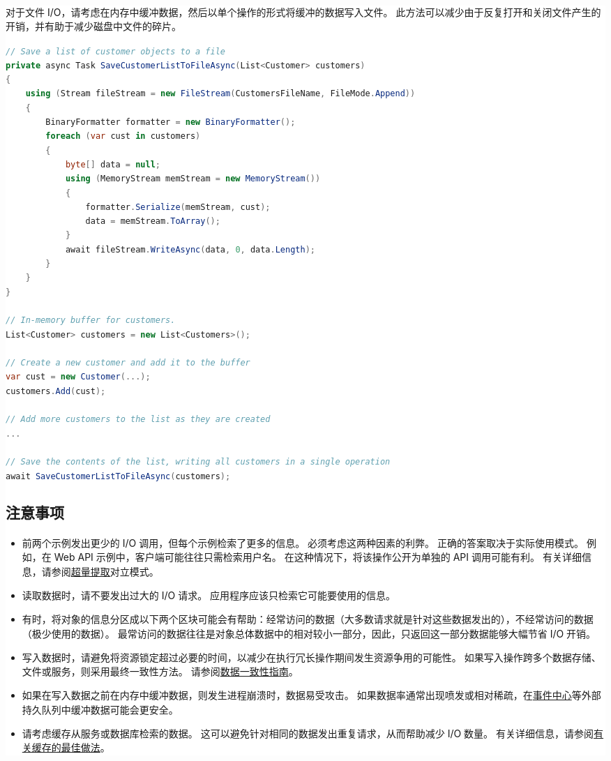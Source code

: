 对于文件 I/O，请考虑在内存中缓冲数据，然后以单个操作的形式将缓冲的数据写入文件。 此方法可以减少由于反复打开和关闭文件产生的开销，并有助于减少磁盘中文件的碎片。

```csharp
// Save a list of customer objects to a file
private async Task SaveCustomerListToFileAsync(List<Customer> customers)
{
    using (Stream fileStream = new FileStream(CustomersFileName, FileMode.Append))
    {
        BinaryFormatter formatter = new BinaryFormatter();
        foreach (var cust in customers)
        {
            byte[] data = null;
            using (MemoryStream memStream = new MemoryStream())
            {
                formatter.Serialize(memStream, cust);
                data = memStream.ToArray();
            }
            await fileStream.WriteAsync(data, 0, data.Length);
        }
    }
}

// In-memory buffer for customers.
List<Customer> customers = new List<Customers>();

// Create a new customer and add it to the buffer
var cust = new Customer(...);
customers.Add(cust);

// Add more customers to the list as they are created
...

// Save the contents of the list, writing all customers in a single operation
await SaveCustomerListToFileAsync(customers);
```

## <a name="considerations"></a>注意事项

- 前两个示例发出更少的 I/O 调用，但每个示例检索了更多的信息。 必须考虑这两种因素的利弊。 正确的答案取决于实际使用模式。 例如，在 Web API 示例中，客户端可能往往只需检索用户名。 在这种情况下，将该操作公开为单独的 API 调用可能有利。 有关详细信息，请参阅[超量提取][extraneous-fetching]对立模式。

- 读取数据时，请不要发出过大的 I/O 请求。 应用程序应该只检索它可能要使用的信息。 

- 有时，将对象的信息分区成以下两个区块可能会有帮助：经常访问的数据（大多数请求就是针对这些数据发出的），不经常访问的数据（极少使用的数据）。 最常访问的数据往往是对象总体数据中的相对较小一部分，因此，只返回这一部分数据能够大幅节省 I/O 开销。

- 写入数据时，请避免将资源锁定超过必要的时间，以减少在执行冗长操作期间发生资源争用的可能性。 如果写入操作跨多个数据存储、文件或服务，则采用最终一致性方法。 请参阅[数据一致性指南][data-consistency-guidance]。

- 如果在写入数据之前在内存中缓冲数据，则发生进程崩溃时，数据易受攻击。 如果数据率通常出现喷发或相对稀疏，在[事件中心](http://azure.microsoft.com/services/event-hubs/)等外部持久队列中缓冲数据可能会更安全。

- 请考虑缓存从服务或数据库检索的数据。 这可以避免针对相同的数据发出重复请求，从而帮助减少 I/O 数量。 有关详细信息，请参阅[有关缓存的最佳做法][caching-guidance]。


[api-design]: ../../best-practices/api-design.md
[caching-guidance]: ../../best-practices/caching.md
[code-sample]:  https://github.com/mspnp/performance-optimization/tree/master/ChattyIO
[data-consistency-guidance]: http://https://msdn.microsoft.com/library/dn589800.aspx
[ef]: /ef/
[extraneous-fetching]: ../extraneous-fetching/index.md
[new-relic]: https://newrelic.com/application-monitoring
[no-cache]: ../no-caching/index.md
[key-indicators-chatty-io]: _images/ChattyIO.jpg
[key-indicators-chunky-io]: _images/ChunkyIO.jpg
[databasetraffic]: _images/DatabaseTraffic.jpg
[databasetraffic2]: _images/DatabaseTraffic2.jpg
[queries]: _images/DatabaseQueries.jpg
[queries2]: _images/DatabaseQueries2.jpg
[queries3]: _images/DatabaseQueries3.jpg
[queries4]: _images/DatabaseQueries4.jpg